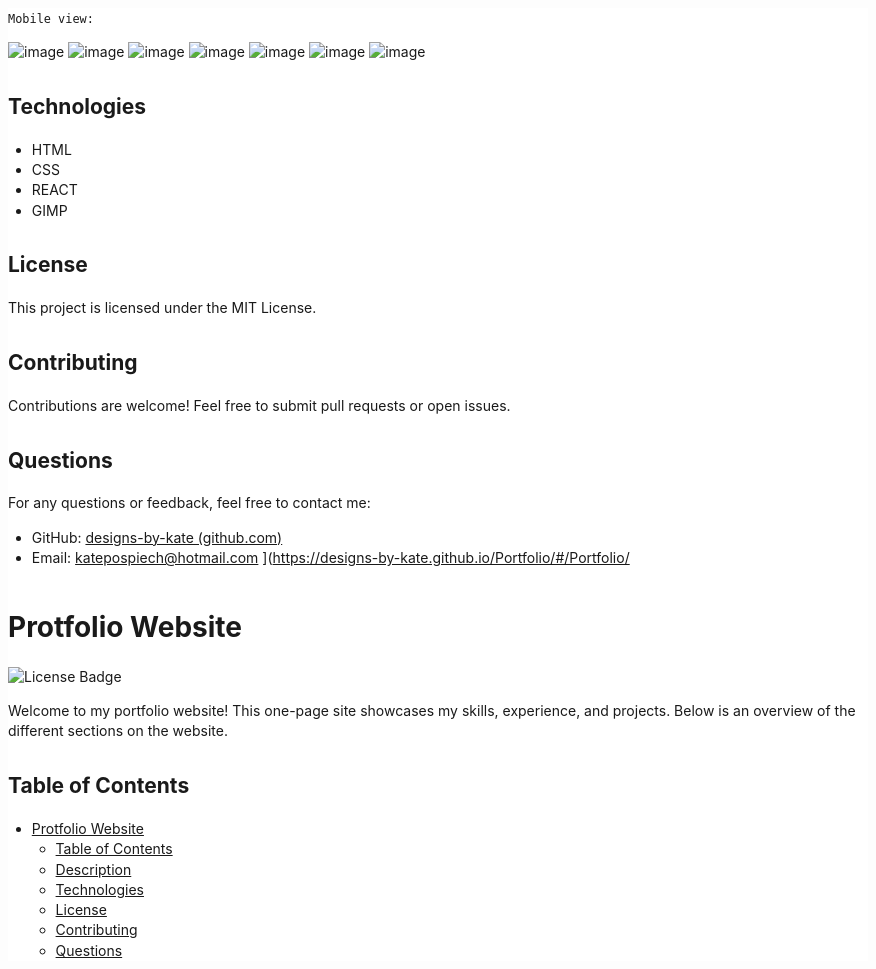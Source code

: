 
    Mobile view:

![image](https://github.com/designs-by-kate/Portfolio/assets/146155569/c3ccbfec-b941-49f6-9bed-0dd9586cc01d)
![image](https://github.com/designs-by-kate/Portfolio/assets/146155569/e3eaf699-7fe5-403d-b093-707fbc549a7c)
![image](https://github.com/designs-by-kate/Portfolio/assets/146155569/6c2af8e4-2b28-4dcb-ad1b-3bd60b43d8b2)
![image](https://github.com/designs-by-kate/Portfolio/assets/146155569/e7641234-0f2f-484c-9f0c-0b69299fa7fc)
![image](https://github.com/designs-by-kate/Portfolio/assets/146155569/6d49dfc6-544b-46b9-b87f-8a8a46b2e260)
![image](https://github.com/designs-by-kate/Portfolio/assets/146155569/7905ff09-a495-4ded-b3b9-68a506fa55d8)
![image](https://github.com/designs-by-kate/Kate-Portfolio/assets/146155569/2a234a1e-cccb-4242-b4c5-ce06c596942e)


## Technologies
- HTML
- CSS
- REACT
- GIMP

## License
  This project is licensed under the MIT License.

## Contributing
  Contributions are welcome! Feel free to submit pull requests or open issues.

## Questions
 For any questions or feedback, feel free to contact me:
  - GitHub: [designs-by-kate (github.com)](https://github.com/designs-by-kate (github.com))
  - Email: katepospiech@hotmail.com
](https://designs-by-kate.github.io/Portfolio/#/Portfolio/

# Protfolio Website
![License Badge](https://img.shields.io/badge/license-MIT-brightgreen)

Welcome to my portfolio website! This one-page site showcases my skills, experience, and projects. Below is an overview of the different sections on the website.

## Table of Contents
- [Protfolio Website](#protfolio-website)
  - [Table of Contents](#table-of-contents)
  - [Description](#description)
  - [Technologies](#technologies)
  - [License](#license)
  - [Contributing](#contributing)
  - [Questions](#questions)
